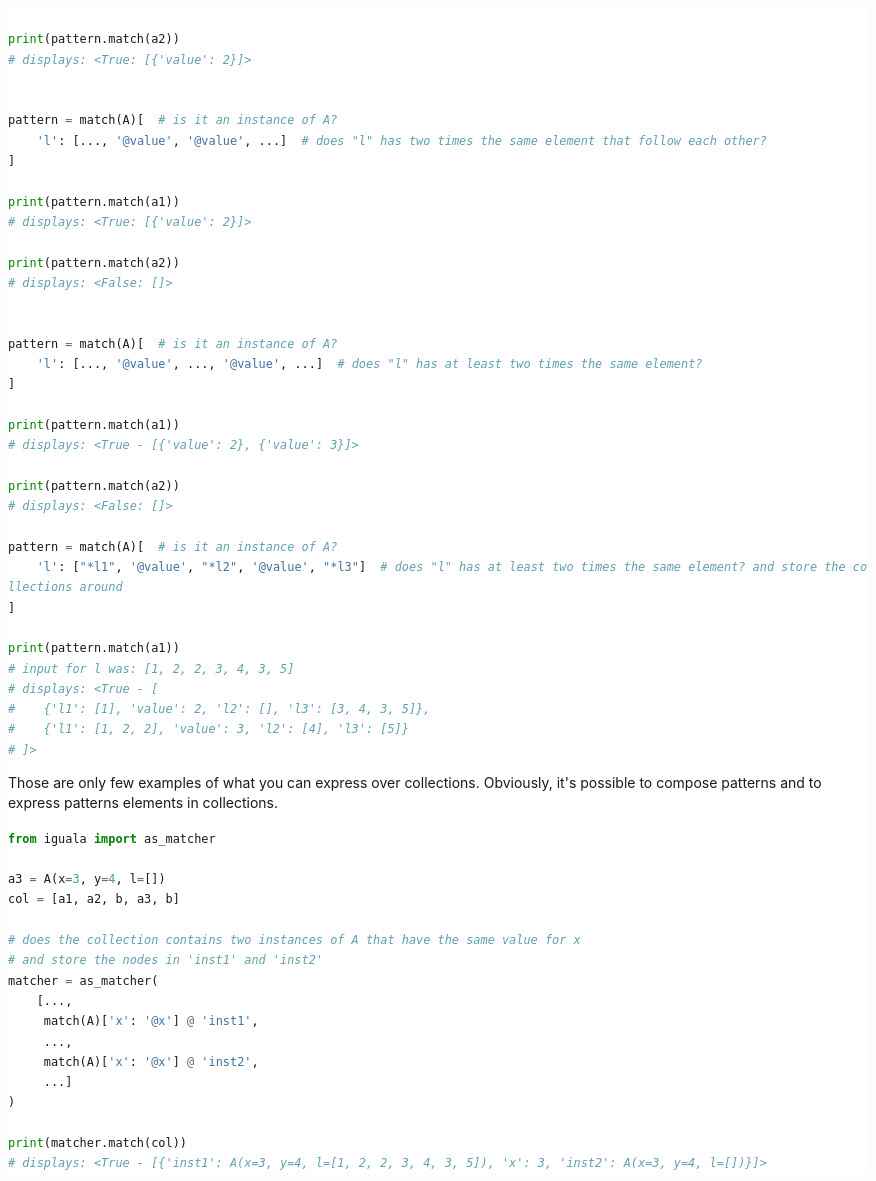 ```python

print(pattern.match(a2))
# displays: <True: [{'value': 2}]>


pattern = match(A)[  # is it an instance of A?
    'l': [..., '@value', '@value', ...]  # does "l" has two times the same element that follow each other?
]

print(pattern.match(a1))
# displays: <True: [{'value': 2}]>

print(pattern.match(a2))
# displays: <False: []>


pattern = match(A)[  # is it an instance of A?
    'l': [..., '@value', ..., '@value', ...]  # does "l" has at least two times the same element?
]

print(pattern.match(a1))
# displays: <True - [{'value': 2}, {'value': 3}]>

print(pattern.match(a2))
# displays: <False: []>

pattern = match(A)[  # is it an instance of A?
    'l': ["*l1", '@value', "*l2", '@value', "*l3"]  # does "l" has at least two times the same element? and store the collections around
]

print(pattern.match(a1))
# input for l was: [1, 2, 2, 3, 4, 3, 5]
# displays: <True - [
#    {'l1': [1], 'value': 2, 'l2': [], 'l3': [3, 4, 3, 5]},
#    {'l1': [1, 2, 2], 'value': 3, 'l2': [4], 'l3': [5]}
# ]>

```

Those are only few examples of what you can express over collections.
Obviously, it's possible to compose patterns and to express patterns elements in collections.

```python
from iguala import as_matcher

a3 = A(x=3, y=4, l=[])
col = [a1, a2, b, a3, b]

# does the collection contains two instances of A that have the same value for x
# and store the nodes in 'inst1' and 'inst2'
matcher = as_matcher(
    [...,
     match(A)['x': '@x'] @ 'inst1',
     ...,
     match(A)['x': '@x'] @ 'inst2',
     ...]
)

print(matcher.match(col))
# displays: <True - [{'inst1': A(x=3, y=4, l=[1, 2, 2, 3, 4, 3, 5]), 'x': 3, 'inst2': A(x=3, y=4, l=[])}]>
```